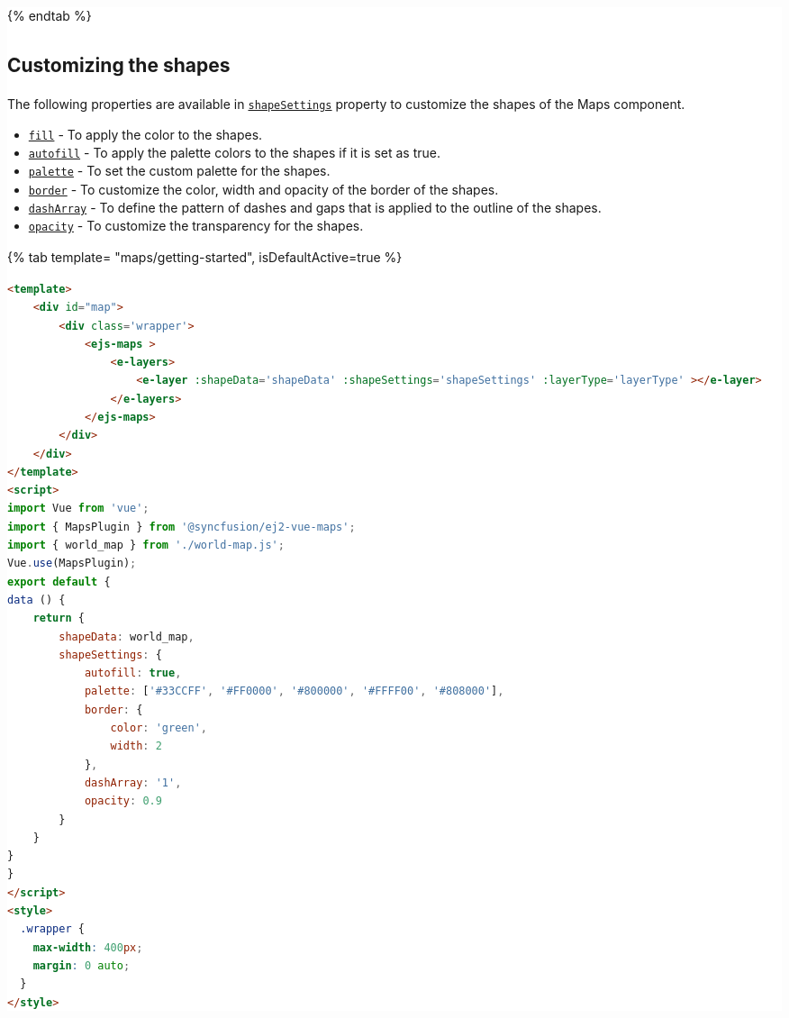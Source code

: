 {% endtab %}

## Customizing the shapes

The following properties are available in [`shapeSettings`](../api/maps/shapeSettingsModel/) property to customize the shapes of the Maps component.

* [`fill`](../api/maps/shapeSettingsModel/#fill) - To apply the color to the shapes.
* [`autofill`](../api/maps/shapeSettingsModel/#autofill) - To apply the palette colors to the shapes if it is set as true.
* [`palette`](../api/maps/shapeSettingsModel/#palette) - To set the custom palette for the shapes.
* [`border`](../api/maps/shapeSettingsModel/#border) - To customize the color, width and opacity of the border of the shapes.
* [`dashArray`](../api/maps/shapeSettingsModel/#dasharray) - To define the pattern of dashes and gaps that is applied to the outline of the shapes.
* [`opacity`](../api/maps/shapeSettingsModel/#opacity) - To customize the transparency for the shapes.

{% tab template= "maps/getting-started", isDefaultActive=true %}

```html
<template>
    <div id="map">
        <div class='wrapper'>
            <ejs-maps >
                <e-layers>
                    <e-layer :shapeData='shapeData' :shapeSettings='shapeSettings' :layerType='layerType' ></e-layer>
                </e-layers>
            </ejs-maps>
        </div>
    </div>
</template>
<script>
import Vue from 'vue';
import { MapsPlugin } from '@syncfusion/ej2-vue-maps';
import { world_map } from './world-map.js';
Vue.use(MapsPlugin);
export default {
data () {
    return {
        shapeData: world_map,
        shapeSettings: {
            autofill: true,
            palette: ['#33CCFF', '#FF0000', '#800000', '#FFFF00', '#808000'],
            border: {
                color: 'green',
                width: 2
            },
            dashArray: '1',
            opacity: 0.9
        }
    }
}
}
</script>
<style>
  .wrapper {
    max-width: 400px;
    margin: 0 auto;
  }
</style>
```
